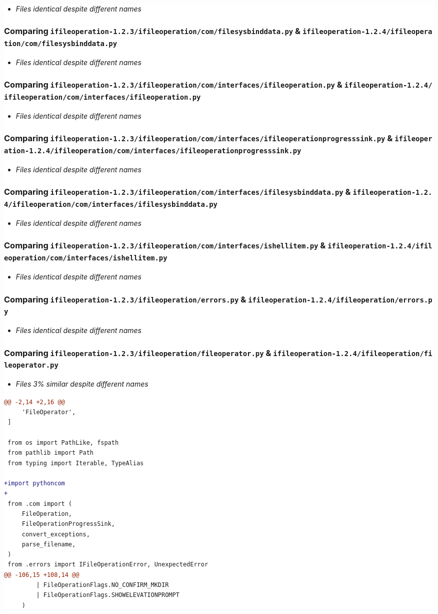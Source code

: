  * *Files identical despite different names*

### Comparing `ifileoperation-1.2.3/ifileoperation/com/filesysbinddata.py` & `ifileoperation-1.2.4/ifileoperation/com/filesysbinddata.py`

 * *Files identical despite different names*

### Comparing `ifileoperation-1.2.3/ifileoperation/com/interfaces/ifileoperation.py` & `ifileoperation-1.2.4/ifileoperation/com/interfaces/ifileoperation.py`

 * *Files identical despite different names*

### Comparing `ifileoperation-1.2.3/ifileoperation/com/interfaces/ifileoperationprogresssink.py` & `ifileoperation-1.2.4/ifileoperation/com/interfaces/ifileoperationprogresssink.py`

 * *Files identical despite different names*

### Comparing `ifileoperation-1.2.3/ifileoperation/com/interfaces/ifilesysbinddata.py` & `ifileoperation-1.2.4/ifileoperation/com/interfaces/ifilesysbinddata.py`

 * *Files identical despite different names*

### Comparing `ifileoperation-1.2.3/ifileoperation/com/interfaces/ishellitem.py` & `ifileoperation-1.2.4/ifileoperation/com/interfaces/ishellitem.py`

 * *Files identical despite different names*

### Comparing `ifileoperation-1.2.3/ifileoperation/errors.py` & `ifileoperation-1.2.4/ifileoperation/errors.py`

 * *Files identical despite different names*

### Comparing `ifileoperation-1.2.3/ifileoperation/fileoperator.py` & `ifileoperation-1.2.4/ifileoperation/fileoperator.py`

 * *Files 3% similar despite different names*

```diff
@@ -2,14 +2,16 @@
     'FileOperator',
 ]
 
 from os import PathLike, fspath
 from pathlib import Path
 from typing import Iterable, TypeAlias
 
+import pythoncom
+
 from .com import (
     FileOperation,
     FileOperationProgressSink,
     convert_exceptions,
     parse_filename,
 )
 from .errors import IFileOperationError, UnexpectedError
@@ -106,15 +108,14 @@
         | FileOperationFlags.NO_CONFIRM_MKDIR
         | FileOperationFlags.SHOWELEVATIONPROMPT
     )
```